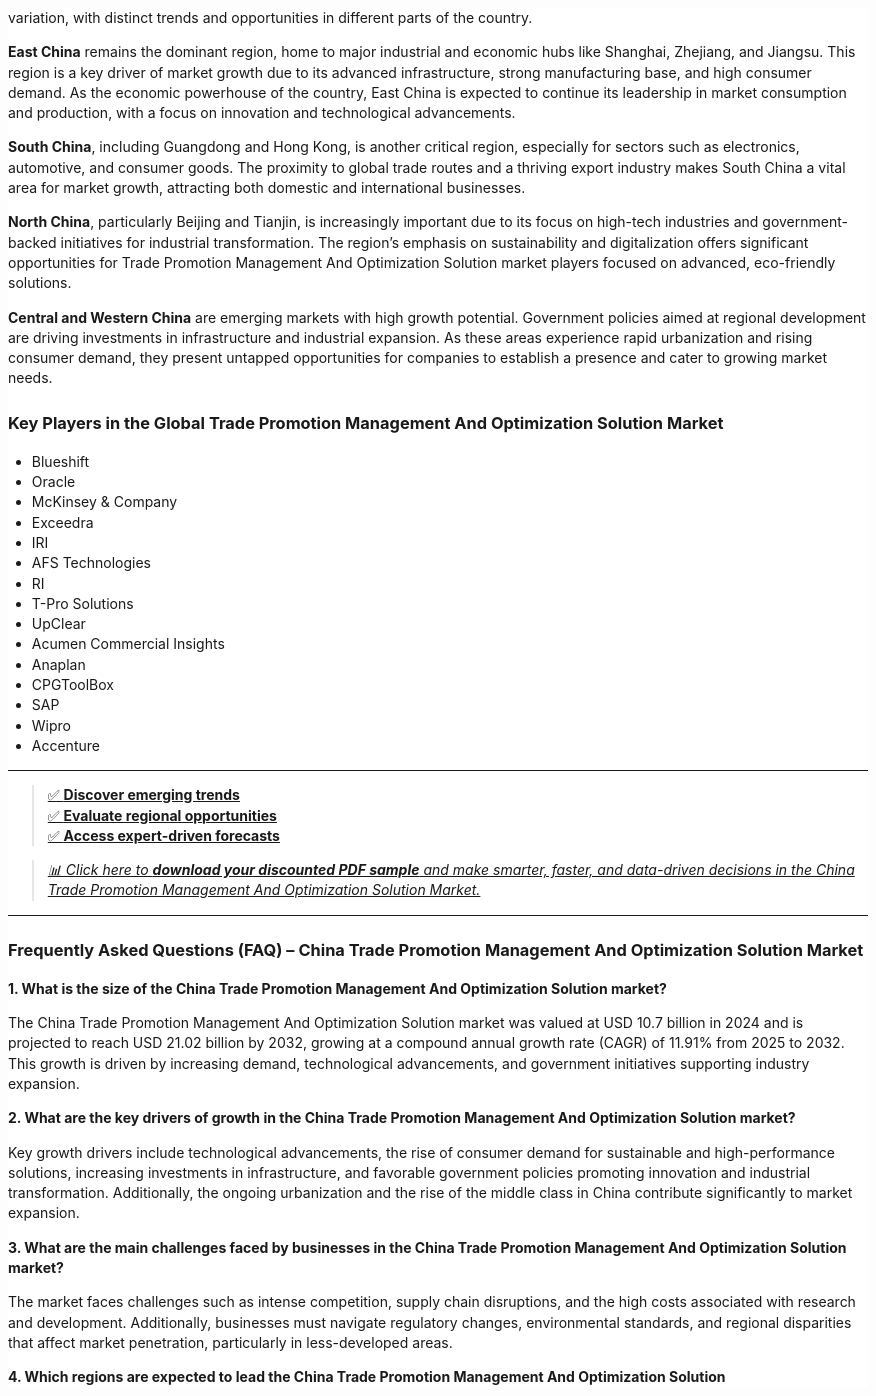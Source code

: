 variation, with distinct trends and opportunities in different parts of the country.</p><p class="" data-start="351" data-end="799"><strong data-start="351" data-end="365">East China</strong> remains the dominant region, home to major industrial and economic hubs like Shanghai, Zhejiang, and Jiangsu. This region is a key driver of market growth due to its advanced infrastructure, strong manufacturing base, and high consumer demand. As the economic powerhouse of the country, East China is expected to continue its leadership in market consumption and production, with a focus on innovation and technological advancements.</p><p class="" data-start="801" data-end="1129"><strong data-start="801" data-end="816">South China</strong>, including Guangdong and Hong Kong, is another critical region, especially for sectors such as electronics, automotive, and consumer goods. The proximity to global trade routes and a thriving export industry makes South China a vital area for market growth, attracting both domestic and international businesses.</p><p class="" data-start="1131" data-end="1474"><strong data-start="1131" data-end="1146">North China</strong>, particularly Beijing and Tianjin, is increasingly important due to its focus on high-tech industries and government-backed initiatives for industrial transformation. The region&rsquo;s emphasis on sustainability and digitalization offers significant opportunities for Trade Promotion Management And Optimization Solution market players focused on advanced, eco-friendly solutions.</p><p class="" data-start="1476" data-end="1854"><strong data-start="1476" data-end="1505">Central and Western China</strong> are emerging markets with high growth potential. Government policies aimed at regional development are driving investments in infrastructure and industrial expansion. As these areas experience rapid urbanization and rising consumer demand, they present untapped opportunities for companies to establish a presence and cater to growing market needs.</p><p class="" data-start="1856" data-end="2046"><h3>Key Players in the Global Trade Promotion Management And Optimization Solution Market </h3><ul><li>Blueshift</li><li> Oracle</li><li> McKinsey & Company</li><li> Exceedra</li><li> IRI</li><li> AFS Technologies</li><li> RI</li><li> T-Pro Solutions</li><li> UpClear</li><li> Acumen Commercial Insights</li><li> Anaplan</li><li> CPGToolBox</li><li> SAP</li><li> Wipro</li><li> Accenture</li></ul></p><hr /><blockquote><p><a href="https://www.marketresearchintellect.com/ask-for-discount/?rid=1081378&amp;utm_source=Github-China&amp;utm_medium=031">✅ <strong data-start="617" data-end="645">Discover emerging trends</strong></a><br data-start="645" data-end="648" /><a href="https://www.marketresearchintellect.com/ask-for-discount/?rid=1081378&amp;utm_source=Github-China&amp;utm_medium=031"> ✅ <strong data-start="650" data-end="685">Evaluate regional opportunities</strong></a><br data-start="685" data-end="688" /><a href="https://www.marketresearchintellect.com/ask-for-discount/?rid=1081378&amp;utm_source=Github-China&amp;utm_medium=031"> ✅ <strong data-start="690" data-end="724">Access expert-driven forecasts</strong></a></p></blockquote><blockquote><p class="" data-start="728" data-end="864"><a href="https://www.marketresearchintellect.com/ask-for-discount/?rid=1081378&amp;utm_source=Github-China&amp;utm_medium=031"><em>📊 Click&nbsp;here to <strong data-start="746" data-end="785">download your discounted PDF sample</strong> and make smarter, faster, and data-driven decisions in the China Trade Promotion Management And Optimization Solution Market.</em></a></p></blockquote><hr /><h3 class="" data-start="169" data-end="229"><strong data-start="173" data-end="229">Frequently Asked Questions (FAQ) &ndash; China Trade Promotion Management And Optimization Solution Market</strong></h3><p class="" data-start="231" data-end="601"><strong data-start="231" data-end="280">1. What is the size of the China Trade Promotion Management And Optimization Solution market?</strong></p><p class="" data-start="231" data-end="601">The China Trade Promotion Management And Optimization Solution market was valued at USD 10.7 billion in 2024 and is projected to reach USD 21.02 billion by 2032, growing at a compound annual growth rate (CAGR) of 11.91% from 2025 to 2032. This growth is driven by increasing demand, technological advancements, and government initiatives supporting industry expansion.</p><p class="" data-start="603" data-end="1058"><strong data-start="603" data-end="670">2. What are the key drivers of growth in the China Trade Promotion Management And Optimization Solution market?</strong></p><p class="" data-start="603" data-end="1058">Key growth drivers include technological advancements, the rise of consumer demand for sustainable and high-performance solutions, increasing investments in infrastructure, and favorable government policies promoting innovation and industrial transformation. Additionally, the ongoing urbanization and the rise of the middle class in China contribute significantly to market expansion.</p><p class="" data-start="1060" data-end="1466"><strong data-start="1060" data-end="1141">3. What are the main challenges faced by businesses in the China Trade Promotion Management And Optimization Solution market?</strong></p><p class="" data-start="1060" data-end="1466">The market faces challenges such as intense competition, supply chain disruptions, and the high costs associated with research and development. Additionally, businesses must navigate regulatory changes, environmental standards, and regional disparities that affect market penetration, particularly in less-developed areas.</p><p class="" data-start="1468" data-end="1949"><strong data-start="1468" data-end="1532">4. Which regions are expected to lead the China Trade Promotion Management And Optimization Solution